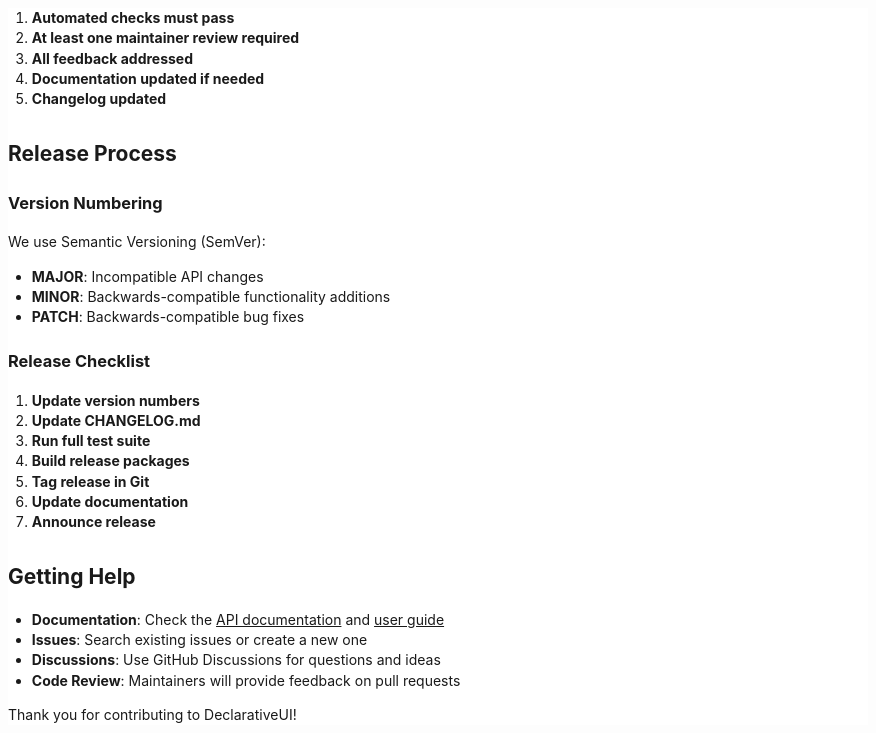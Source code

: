 1. **Automated checks must pass**
2. **At least one maintainer review required**
3. **All feedback addressed**
4. **Documentation updated if needed**
5. **Changelog updated**

## Release Process

### Version Numbering

We use Semantic Versioning (SemVer):
- **MAJOR**: Incompatible API changes
- **MINOR**: Backwards-compatible functionality additions
- **PATCH**: Backwards-compatible bug fixes

### Release Checklist

1. **Update version numbers**
2. **Update CHANGELOG.md**
3. **Run full test suite**
4. **Build release packages**
5. **Tag release in Git**
6. **Update documentation**
7. **Announce release**

## Getting Help

- **Documentation**: Check the [API documentation](../api/) and [user guide](../user-guide/)
- **Issues**: Search existing issues or create a new one
- **Discussions**: Use GitHub Discussions for questions and ideas
- **Code Review**: Maintainers will provide feedback on pull requests

Thank you for contributing to DeclarativeUI!
